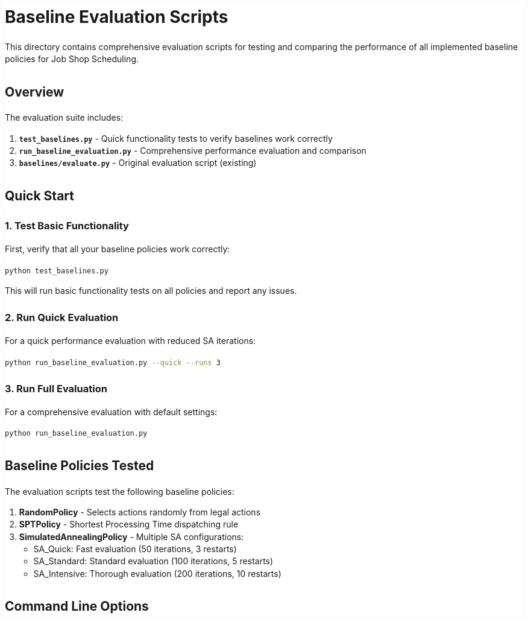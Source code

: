 # Baseline Evaluation Scripts

This directory contains comprehensive evaluation scripts for testing and comparing the performance of all implemented baseline policies for Job Shop Scheduling.

## Overview

The evaluation suite includes:

1. **`test_baselines.py`** - Quick functionality tests to verify baselines work correctly
2. **`run_baseline_evaluation.py`** - Comprehensive performance evaluation and comparison
3. **`baselines/evaluate.py`** - Original evaluation script (existing)

## Quick Start

### 1. Test Basic Functionality

First, verify that all your baseline policies work correctly:

```bash
python test_baselines.py
```

This will run basic functionality tests on all policies and report any issues.

### 2. Run Quick Evaluation

For a quick performance evaluation with reduced SA iterations:

```bash
python run_baseline_evaluation.py --quick --runs 3
```

### 3. Run Full Evaluation

For a comprehensive evaluation with default settings:

```bash
python run_baseline_evaluation.py
```

## Baseline Policies Tested

The evaluation scripts test the following baseline policies:

1. **RandomPolicy** - Selects actions randomly from legal actions
2. **SPTPolicy** - Shortest Processing Time dispatching rule
3. **SimulatedAnnealingPolicy** - Multiple SA configurations:
   - SA_Quick: Fast evaluation (50 iterations, 3 restarts)
   - SA_Standard: Standard evaluation (100 iterations, 5 restarts)
   - SA_Intensive: Thorough evaluation (200 iterations, 10 restarts)

## Command Line Options
